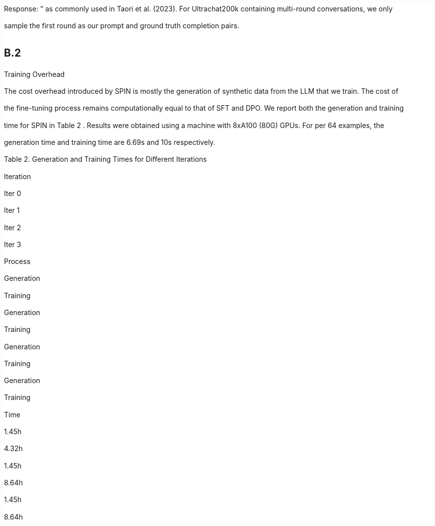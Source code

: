 Response: ” as commonly used in Taori et al. (2023). For Ultrachat200k containing multi-round conversations, we only

sample the first round as our prompt and ground truth completion pairs.

## B.2

Training Overhead

The cost overhead introduced by SPIN is mostly the generation of synthetic data from the LLM that we train. The cost of

the fine-tuning process remains computationally equal to that of SFT and DPO. We report both the generation and training

time for SPIN in Table 2 . Results were obtained using a machine with 8xA100 (80G) GPUs. For per 64 examples, the

generation time and training time are 6.69s and 10s respectively.

Table 2. Generation and Training Times for Different Iterations

Iteration

Iter 0

Iter 1

Iter 2

Iter 3

Process

Generation

Training

Generation

Training

Generation

Training

Generation

Training

Time

1.45h

4.32h

1.45h

8.64h

1.45h

8.64h
